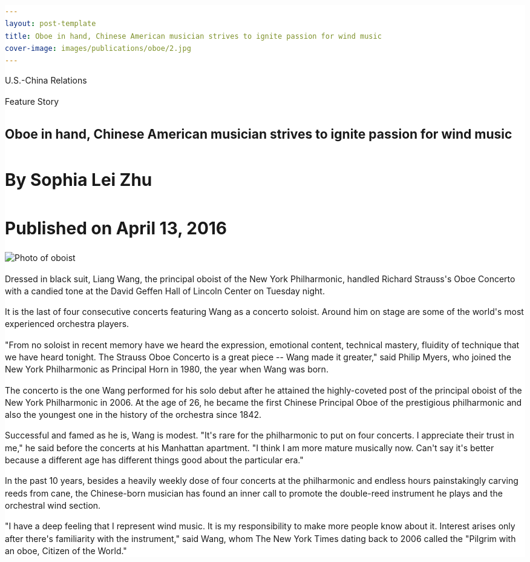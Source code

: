 ```yaml
---
layout: post-template
title: Oboe in hand, Chinese American musician strives to ignite passion for wind music
cover-image: images/publications/oboe/2.jpg
---
```

U.S.-China Relations
  
Feature Story
## Oboe in hand, Chinese American musician strives to ignite passion for wind music

# By Sophia Lei Zhu
# Published on April 13, 2016

<p></p>
<img src="{{site.baseurl}}/{{page.cover-image}}" alt="Photo of oboist" width="90%"/>  
<span style="font-size: 0.8em;"><em></em></span>  


Dressed in black suit, Liang Wang, the principal oboist of the New York Philharmonic, handled Richard Strauss's Oboe Concerto with a candied tone at the David Geffen Hall of Lincoln Center on Tuesday night.

It is the last of four consecutive concerts featuring Wang as a concerto soloist. Around him on stage are some of the world's most experienced orchestra players.

"From no soloist in recent memory have we heard the expression, emotional content, technical mastery, fluidity of technique that we have heard tonight. The Strauss Oboe Concerto is a great piece -- Wang made it greater," said Philip Myers, who joined the New York Philharmonic as Principal Horn in 1980, the year when Wang was born.

The concerto is the one Wang performed for his solo debut after he attained the highly-coveted post of the principal oboist of the New York Philharmonic in 2006. At the age of 26, he became the first Chinese Principal Oboe of the prestigious philharmonic and also the youngest one in the history of the orchestra since 1842.

Successful and famed as he is, Wang is modest. "It's rare for the philharmonic to put on four concerts. I appreciate their trust in me," he said before the concerts at his Manhattan apartment. "I think I am more mature musically now. Can't say it's better because a different age has different things good about the particular era."

In the past 10 years, besides a heavily weekly dose of four concerts at the philharmonic and endless hours painstakingly carving reeds from cane, the Chinese-born musician has found an inner call to promote the double-reed instrument he plays and the orchestral wind section.

"I have a deep feeling that I represent wind music. It is my responsibility to make more people know about it. Interest arises only after there's familiarity with the instrument," said Wang, whom The New York Times dating back to 2006 called the "Pilgrim with an oboe, Citizen of the World."

